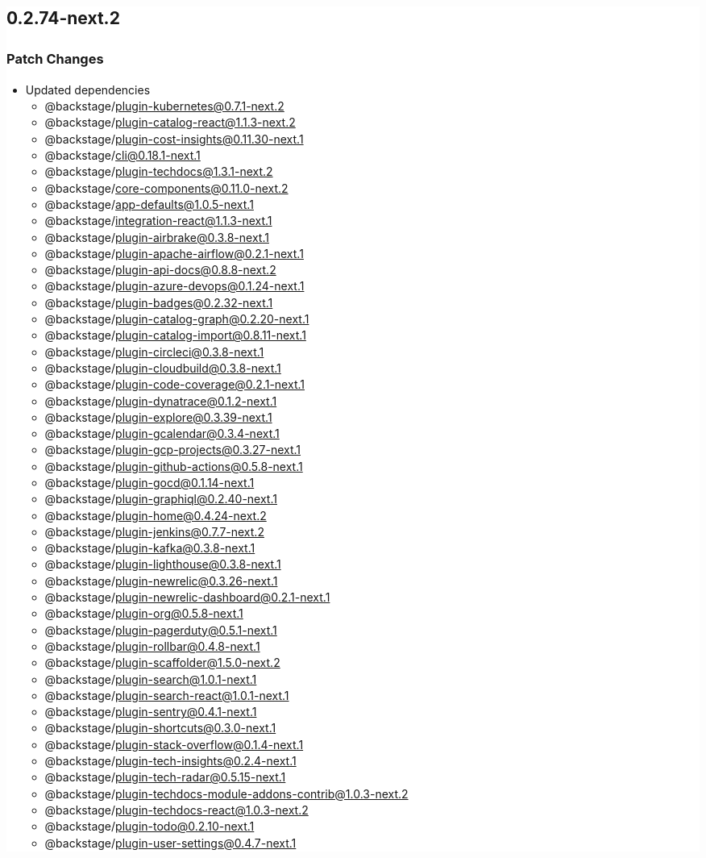 ## 0.2.74-next.2

### Patch Changes

- Updated dependencies
  - @backstage/plugin-kubernetes@0.7.1-next.2
  - @backstage/plugin-catalog-react@1.1.3-next.2
  - @backstage/plugin-cost-insights@0.11.30-next.1
  - @backstage/cli@0.18.1-next.1
  - @backstage/plugin-techdocs@1.3.1-next.2
  - @backstage/core-components@0.11.0-next.2
  - @backstage/app-defaults@1.0.5-next.1
  - @backstage/integration-react@1.1.3-next.1
  - @backstage/plugin-airbrake@0.3.8-next.1
  - @backstage/plugin-apache-airflow@0.2.1-next.1
  - @backstage/plugin-api-docs@0.8.8-next.2
  - @backstage/plugin-azure-devops@0.1.24-next.1
  - @backstage/plugin-badges@0.2.32-next.1
  - @backstage/plugin-catalog-graph@0.2.20-next.1
  - @backstage/plugin-catalog-import@0.8.11-next.1
  - @backstage/plugin-circleci@0.3.8-next.1
  - @backstage/plugin-cloudbuild@0.3.8-next.1
  - @backstage/plugin-code-coverage@0.2.1-next.1
  - @backstage/plugin-dynatrace@0.1.2-next.1
  - @backstage/plugin-explore@0.3.39-next.1
  - @backstage/plugin-gcalendar@0.3.4-next.1
  - @backstage/plugin-gcp-projects@0.3.27-next.1
  - @backstage/plugin-github-actions@0.5.8-next.1
  - @backstage/plugin-gocd@0.1.14-next.1
  - @backstage/plugin-graphiql@0.2.40-next.1
  - @backstage/plugin-home@0.4.24-next.2
  - @backstage/plugin-jenkins@0.7.7-next.2
  - @backstage/plugin-kafka@0.3.8-next.1
  - @backstage/plugin-lighthouse@0.3.8-next.1
  - @backstage/plugin-newrelic@0.3.26-next.1
  - @backstage/plugin-newrelic-dashboard@0.2.1-next.1
  - @backstage/plugin-org@0.5.8-next.1
  - @backstage/plugin-pagerduty@0.5.1-next.1
  - @backstage/plugin-rollbar@0.4.8-next.1
  - @backstage/plugin-scaffolder@1.5.0-next.2
  - @backstage/plugin-search@1.0.1-next.1
  - @backstage/plugin-search-react@1.0.1-next.1
  - @backstage/plugin-sentry@0.4.1-next.1
  - @backstage/plugin-shortcuts@0.3.0-next.1
  - @backstage/plugin-stack-overflow@0.1.4-next.1
  - @backstage/plugin-tech-insights@0.2.4-next.1
  - @backstage/plugin-tech-radar@0.5.15-next.1
  - @backstage/plugin-techdocs-module-addons-contrib@1.0.3-next.2
  - @backstage/plugin-techdocs-react@1.0.3-next.2
  - @backstage/plugin-todo@0.2.10-next.1
  - @backstage/plugin-user-settings@0.4.7-next.1
